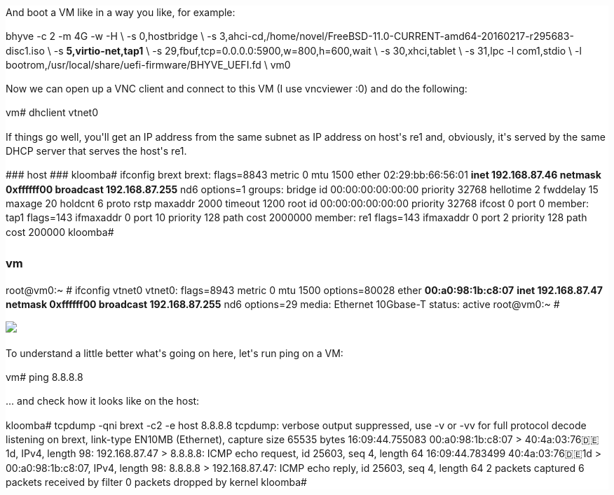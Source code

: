 And boot a VM like in a way you like, for example:

bhyve -c 2 -m 4G -w -H \\
        -s 0,hostbridge \\
        -s 3,ahci-cd,/home/novel/FreeBSD-11.0-CURRENT-amd64-20160217-r295683-disc1.iso \\
        -s **5,virtio-net,tap1** \\
        -s 29,fbuf,tcp=0.0.0.0:5900,w=800,h=600,wait \\
        -s 30,xhci,tablet \\
        -s 31,lpc -l com1,stdio \\
        -l bootrom,/usr/local/share/uefi-firmware/BHYVE\_UEFI.fd \\
        vm0

Now we can open up a VNC client and connect to this VM (I use vncviewer :0) and do the following:

vm# dhclient vtnet0

If things go well, you'll get an IP address from the same subnet as IP address on host's re1 and, obviously, it's served by the same DHCP server that serves the host's re1.

\### host ###
kloomba# ifconfig brext
brext: flags=8843 metric 0 mtu 1500
        ether 02:29:bb:66:56:01
        **inet 192.168.87.46 netmask 0xffffff00 broadcast 192.168.87.255**
        nd6 options=1 groups: bridge 
        id 00:00:00:00:00:00 priority 32768 hellotime 2 fwddelay 15
        maxage 20 holdcnt 6 proto rstp maxaddr 2000 timeout 1200
        root id 00:00:00:00:00:00 priority 32768 ifcost 0 port 0
        member: tap1 flags=143 ifmaxaddr 0 port 10 priority 128 path cost 2000000
        member: re1 flags=143 ifmaxaddr 0 port 2 priority 128 path cost 200000
kloomba# 

### vm ###
root@vm0:~ # ifconfig vtnet0
vtnet0: flags=8943 metric 0 mtu 1500
        options=80028 ether **00:a0:98:1b:c8:07**
        **inet 192.168.87.47 netmask 0xffffff00 broadcast 192.168.87.255**
        nd6 options=29 media: Ethernet 10Gbase-T status: active
root@vm0:~ # 

[![](https://people.freebsd.org/~novel/misc/bhyvenet/bhyvebridge.png)](https://people.freebsd.org/~novel/misc/bhyvenet/bhyvebridge.png)

To understand a little better what's going on here, let's run ping on a VM:

vm# ping 8.8.8.8

... and check how it looks like on the host:

kloomba# tcpdump -qni brext -c2 -e host 8.8.8.8 
tcpdump: verbose output suppressed, use -v or -vv for full protocol decode
listening on brext, link-type EN10MB (Ethernet), capture size 65535 bytes
16:09:44.755083 00:a0:98:1b:c8:07 > 40:4a:03:76:de:1d, IPv4, length 98: 192.168.87.47 > 8.8.8.8: ICMP echo request, id 25603, seq 4, length 64
16:09:44.783499 40:4a:03:76:de:1d > 00:a0:98:1b:c8:07, IPv4, length 98: 8.8.8.8 > 192.168.87.47: ICMP echo reply, id 25603, seq 4, length 64
2 packets captured
6 packets received by filter
0 packets dropped by kernel
kloomba# 
